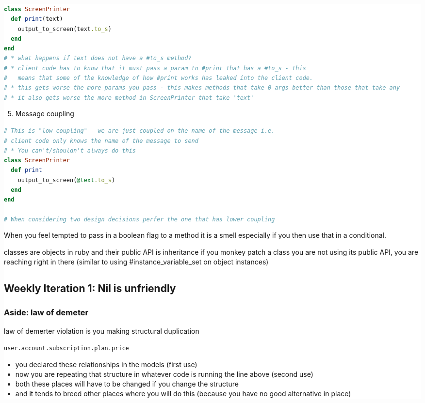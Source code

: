 ```ruby
class ScreenPrinter
  def print(text)
    output_to_screen(text.to_s)
  end
end
# * what happens if text does not have a #to_s method?
# * client code has to know that it must pass a param to #print that has a #to_s - this
#   means that some of the knowledge of how #print works has leaked into the client code.
# * this gets worse the more params you pass - this makes methods that take 0 args better than those that take any
# * it also gets worse the more method in ScreenPrinter that take 'text'
```

5. Message coupling

```ruby
# This is "low coupling" - we are just coupled on the name of the message i.e.
# client code only knows the name of the message to send
# * You can't/shouldn't always do this
class ScreenPrinter
  def print
    output_to_screen(@text.to_s)
  end
end

# When considering two design decisions perfer the one that has lower coupling
```

When  you feel tempted to pass in a boolean flag to a method it is a smell especially if you then use that in a conditional.

classes are objects in ruby and their public API is inheritance
if you monkey patch a class you are not using its public API, you are reaching right in there (similar to using #instance_variable_set on object instances)













## Weekly Iteration 1: Nil is unfriendly

### Aside: law of demeter

law of demerter violation is you making structural duplication

`user.account.subscription.plan.price`

* you declared these relationships in the models (first use)
* now you are repeating that structure in whatever code is running the line above (second use)
* both these places will have to be changed if you change the structure
* and it tends to breed other places where you will do this (because you have no good alternative in place)
